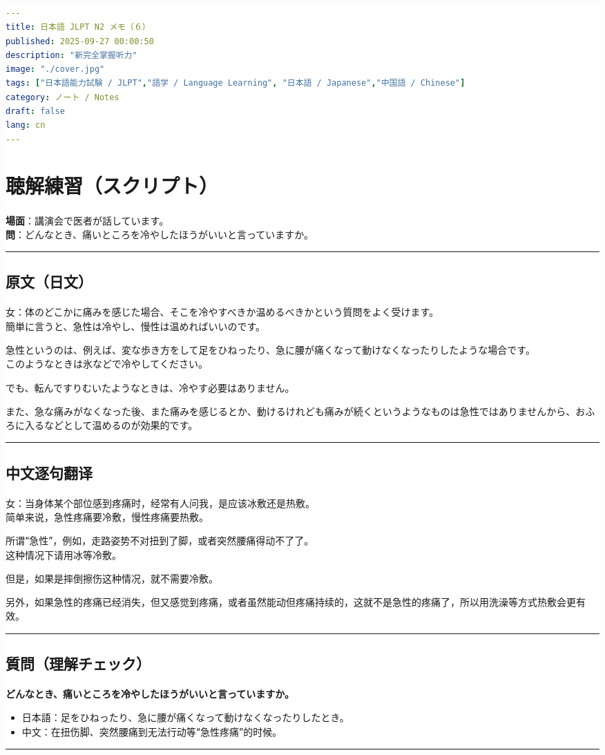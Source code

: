 ```yaml
---
title: 日本語 JLPT N2 メモ（６）
published: 2025-09-27 00:00:50
description: "新完全掌握听力"
image: "./cover.jpg"
tags: ["日本語能力試験 / JLPT","語学 / Language Learning", "日本語 / Japanese","中国語 / Chinese"]
category: ノート / Notes
draft: false
lang: cn 
---
```



<iframe width="100%" height="468" src="//player.bilibili.com/player.html?isOutside=true&aid=259686874&bvid=BV1za411d7Yu&cid=810047177&p=56" crolling="no" border="0" frameborder="no" framespacing="0" allowfullscreen="true"></iframe>

# 聴解練習（スクリプト）  
**場面**：講演会で医者が話しています。  
**問**：どんなとき、痛いところを冷やしたほうがいいと言っていますか。

---

## 原文（日文）
女：体のどこかに痛みを感じた場合、そこを冷やすべきか温めるべきかという質問をよく受けます。  
簡単に言うと、急性は冷やし、慢性は温めればいいのです。  

急性というのは、例えば、変な歩き方をして足をひねったり、急に腰が痛くなって動けなくなったりしたような場合です。  
このようなときは氷などで冷やしてください。  

でも、転んですりむいたようなときは、冷やす必要はありません。  

また、急な痛みがなくなった後、また痛みを感じるとか、動けるけれども痛みが続くというようなものは急性ではありませんから、おふろに入るなどとして温めるのが効果的です。  

---

## 中文逐句翻译
女：当身体某个部位感到疼痛时，经常有人问我，是应该冰敷还是热敷。  
简单来说，急性疼痛要冷敷，慢性疼痛要热敷。  

所谓“急性”，例如，走路姿势不对扭到了脚，或者突然腰痛得动不了了。  
这种情况下请用冰等冷敷。  

但是，如果是摔倒擦伤这种情况，就不需要冷敷。  

另外，如果急性的疼痛已经消失，但又感觉到疼痛，或者虽然能动但疼痛持续的，这就不是急性的疼痛了，所以用洗澡等方式热敷会更有效。  

---

## 質問（理解チェック）  
**どんなとき、痛いところを冷やしたほうがいいと言っていますか。**  
- 日本語：足をひねったり、急に腰が痛くなって動けなくなったりしたとき。  
- 中文：在扭伤脚、突然腰痛到无法行动等“急性疼痛”的时候。  

---